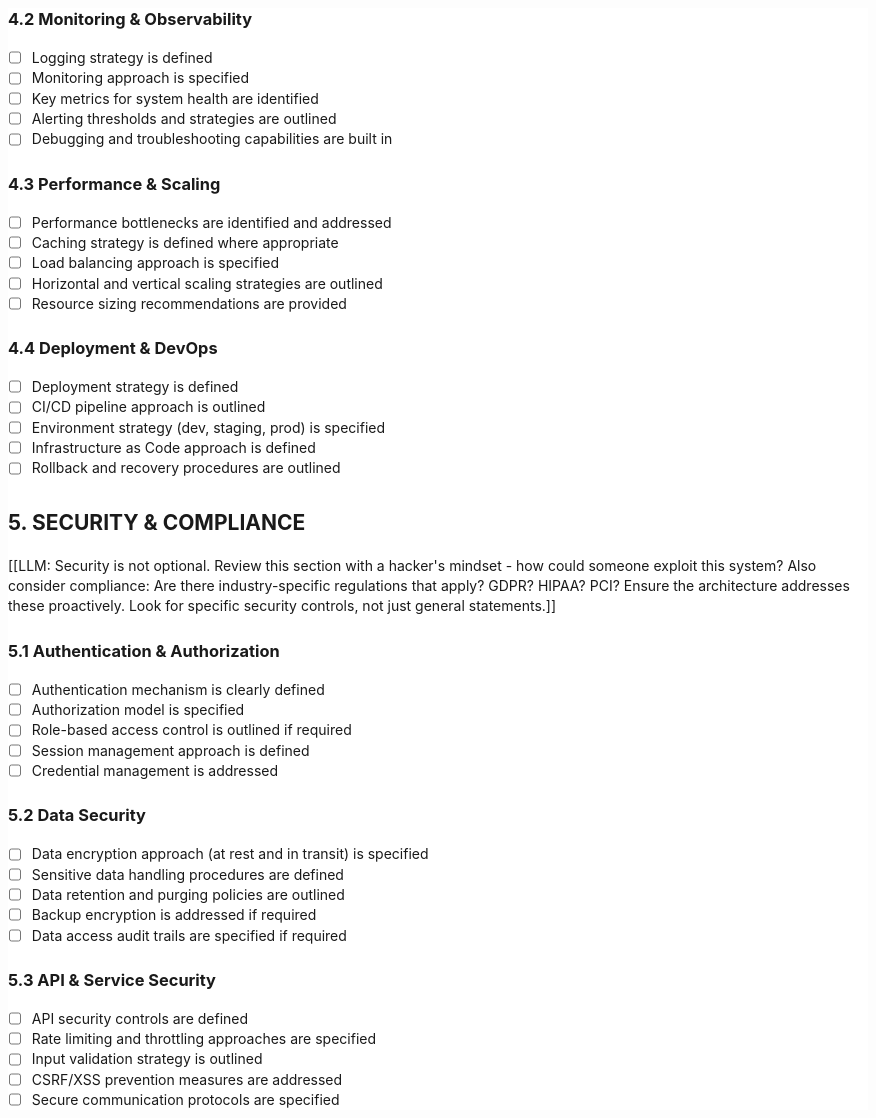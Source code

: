 ### 4.2 Monitoring & Observability

- [ ] Logging strategy is defined
- [ ] Monitoring approach is specified
- [ ] Key metrics for system health are identified
- [ ] Alerting thresholds and strategies are outlined
- [ ] Debugging and troubleshooting capabilities are built in

### 4.3 Performance & Scaling

- [ ] Performance bottlenecks are identified and addressed
- [ ] Caching strategy is defined where appropriate
- [ ] Load balancing approach is specified
- [ ] Horizontal and vertical scaling strategies are outlined
- [ ] Resource sizing recommendations are provided

### 4.4 Deployment & DevOps

- [ ] Deployment strategy is defined
- [ ] CI/CD pipeline approach is outlined
- [ ] Environment strategy (dev, staging, prod) is specified
- [ ] Infrastructure as Code approach is defined
- [ ] Rollback and recovery procedures are outlined

## 5. SECURITY & COMPLIANCE

[[LLM: Security is not optional. Review this section with a hacker's mindset - how could someone exploit this system? Also consider compliance: Are there industry-specific regulations that apply? GDPR? HIPAA? PCI? Ensure the architecture addresses these proactively. Look for specific security controls, not just general statements.]]

### 5.1 Authentication & Authorization

- [ ] Authentication mechanism is clearly defined
- [ ] Authorization model is specified
- [ ] Role-based access control is outlined if required
- [ ] Session management approach is defined
- [ ] Credential management is addressed

### 5.2 Data Security

- [ ] Data encryption approach (at rest and in transit) is specified
- [ ] Sensitive data handling procedures are defined
- [ ] Data retention and purging policies are outlined
- [ ] Backup encryption is addressed if required
- [ ] Data access audit trails are specified if required

### 5.3 API & Service Security

- [ ] API security controls are defined
- [ ] Rate limiting and throttling approaches are specified
- [ ] Input validation strategy is outlined
- [ ] CSRF/XSS prevention measures are addressed
- [ ] Secure communication protocols are specified
